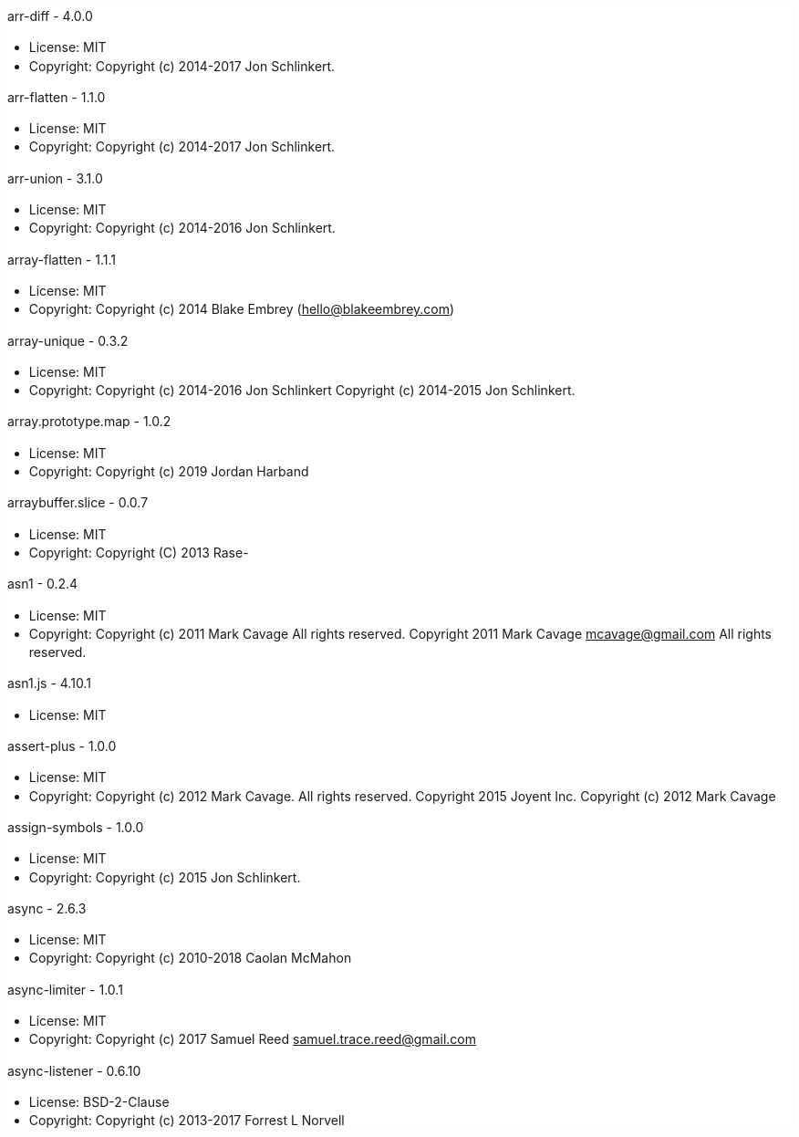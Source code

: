 arr-diff - 4.0.0
 * License: MIT
 * Copyright: Copyright (c) 2014-2017  Jon Schlinkert.

arr-flatten - 1.1.0
 * License: MIT
 * Copyright: Copyright (c) 2014-2017  Jon Schlinkert.

arr-union - 3.1.0
 * License: MIT
 * Copyright: Copyright (c) 2014-2016  Jon Schlinkert.

array-flatten - 1.1.1
 * License: MIT
 * Copyright: Copyright (c) 2014 Blake Embrey (hello@blakeembrey.com)

array-unique - 0.3.2
 * License: MIT
 * Copyright: Copyright (c) 2014-2016  Jon Schlinkert Copyright (c) 2014-2015  Jon Schlinkert.

array.prototype.map - 1.0.2
 * License: MIT
 * Copyright: Copyright (c) 2019 Jordan Harband

arraybuffer.slice - 0.0.7
 * License: MIT
 * Copyright: Copyright (C) 2013 Rase-

asn1 - 0.2.4
 * License: MIT
 * Copyright: Copyright (c) 2011 Mark Cavage  All rights reserved. Copyright 2011 Mark Cavage <mcavage@gmail.com> All rights reserved.

asn1.js - 4.10.1
 * License: MIT

assert-plus - 1.0.0
 * License: MIT
 * Copyright: Copyright (c) 2012  Mark Cavage. All rights reserved. Copyright 2015 Joyent  Inc. Copyright (c) 2012 Mark Cavage

assign-symbols - 1.0.0
 * License: MIT
 * Copyright: Copyright (c) 2015  Jon Schlinkert.

async - 2.6.3
 * License: MIT
 * Copyright: Copyright (c) 2010-2018 Caolan McMahon

async-limiter - 1.0.1
 * License: MIT
 * Copyright: Copyright (c) 2017 Samuel Reed <samuel.trace.reed@gmail.com>

async-listener - 0.6.10
 * License: BSD-2-Clause
 * Copyright: Copyright (c) 2013-2017  Forrest L Norvell
